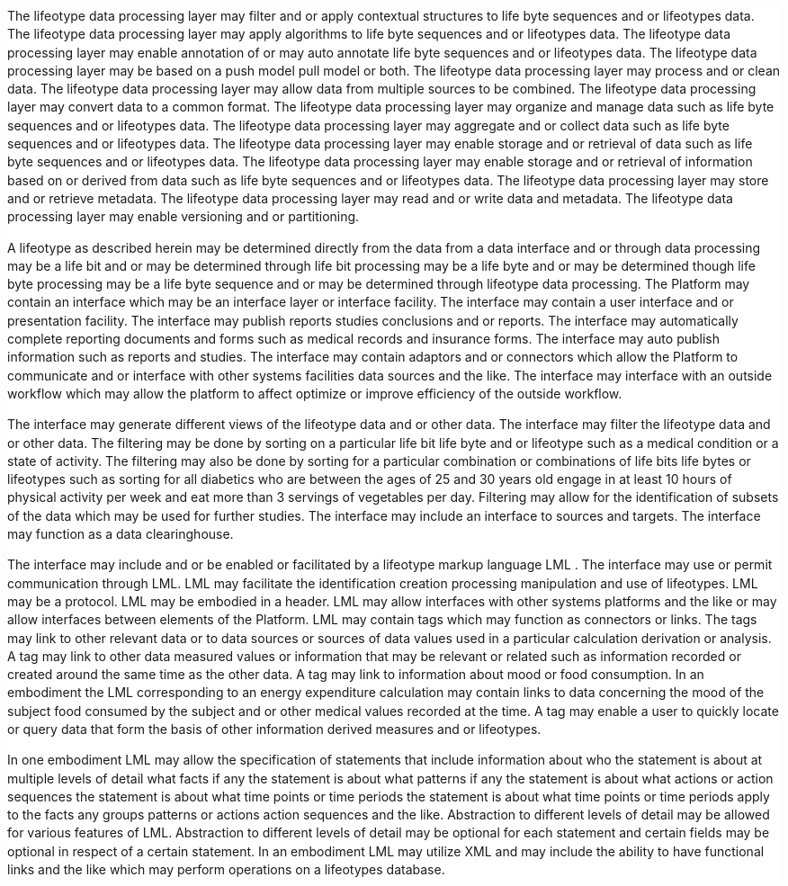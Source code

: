 The lifeotype data processing layer may filter and or apply contextual structures to life byte sequences and or lifeotypes data. The lifeotype data processing layer may apply algorithms to life byte sequences and or lifeotypes data. The lifeotype data processing layer may enable annotation of or may auto annotate life byte sequences and or lifeotypes data. The lifeotype data processing layer may be based on a push model pull model or both. The lifeotype data processing layer may process and or clean data. The lifeotype data processing layer may allow data from multiple sources to be combined. The lifeotype data processing layer may convert data to a common format. The lifeotype data processing layer may organize and manage data such as life byte sequences and or lifeotypes data. The lifeotype data processing layer may aggregate and or collect data such as life byte sequences and or lifeotypes data. The lifeotype data processing layer may enable storage and or retrieval of data such as life byte sequences and or lifeotypes data. The lifeotype data processing layer may enable storage and or retrieval of information based on or derived from data such as life byte sequences and or lifeotypes data. The lifeotype data processing layer may store and or retrieve metadata. The lifeotype data processing layer may read and or write data and metadata. The lifeotype data processing layer may enable versioning and or partitioning.

A lifeotype as described herein may be determined directly from the data from a data interface and or through data processing may be a life bit and or may be determined through life bit processing may be a life byte and or may be determined though life byte processing may be a life byte sequence and or may be determined through lifeotype data processing. The Platform may contain an interface which may be an interface layer or interface facility. The interface may contain a user interface and or presentation facility. The interface may publish reports studies conclusions and or reports. The interface may automatically complete reporting documents and forms such as medical records and insurance forms. The interface may auto publish information such as reports and studies. The interface may contain adaptors and or connectors which allow the Platform to communicate and or interface with other systems facilities data sources and the like. The interface may interface with an outside workflow which may allow the platform to affect optimize or improve efficiency of the outside workflow.

The interface may generate different views of the lifeotype data and or other data. The interface may filter the lifeotype data and or other data. The filtering may be done by sorting on a particular life bit life byte and or lifeotype such as a medical condition or a state of activity. The filtering may also be done by sorting for a particular combination or combinations of life bits life bytes or lifeotypes such as sorting for all diabetics who are between the ages of 25 and 30 years old engage in at least 10 hours of physical activity per week and eat more than 3 servings of vegetables per day. Filtering may allow for the identification of subsets of the data which may be used for further studies. The interface may include an interface to sources and targets. The interface may function as a data clearinghouse.

The interface may include and or be enabled or facilitated by a lifeotype markup language LML . The interface may use or permit communication through LML. LML may facilitate the identification creation processing manipulation and use of lifeotypes. LML may be a protocol. LML may be embodied in a header. LML may allow interfaces with other systems platforms and the like or may allow interfaces between elements of the Platform. LML may contain tags which may function as connectors or links. The tags may link to other relevant data or to data sources or sources of data values used in a particular calculation derivation or analysis. A tag may link to other data measured values or information that may be relevant or related such as information recorded or created around the same time as the other data. A tag may link to information about mood or food consumption. In an embodiment the LML corresponding to an energy expenditure calculation may contain links to data concerning the mood of the subject food consumed by the subject and or other medical values recorded at the time. A tag may enable a user to quickly locate or query data that form the basis of other information derived measures and or lifeotypes.

In one embodiment LML may allow the specification of statements that include information about who the statement is about at multiple levels of detail what facts if any the statement is about what patterns if any the statement is about what actions or action sequences the statement is about what time points or time periods the statement is about what time points or time periods apply to the facts any groups patterns or actions action sequences and the like. Abstraction to different levels of detail may be allowed for various features of LML. Abstraction to different levels of detail may be optional for each statement and certain fields may be optional in respect of a certain statement. In an embodiment LML may utilize XML and may include the ability to have functional links and the like which may perform operations on a lifeotypes database.
